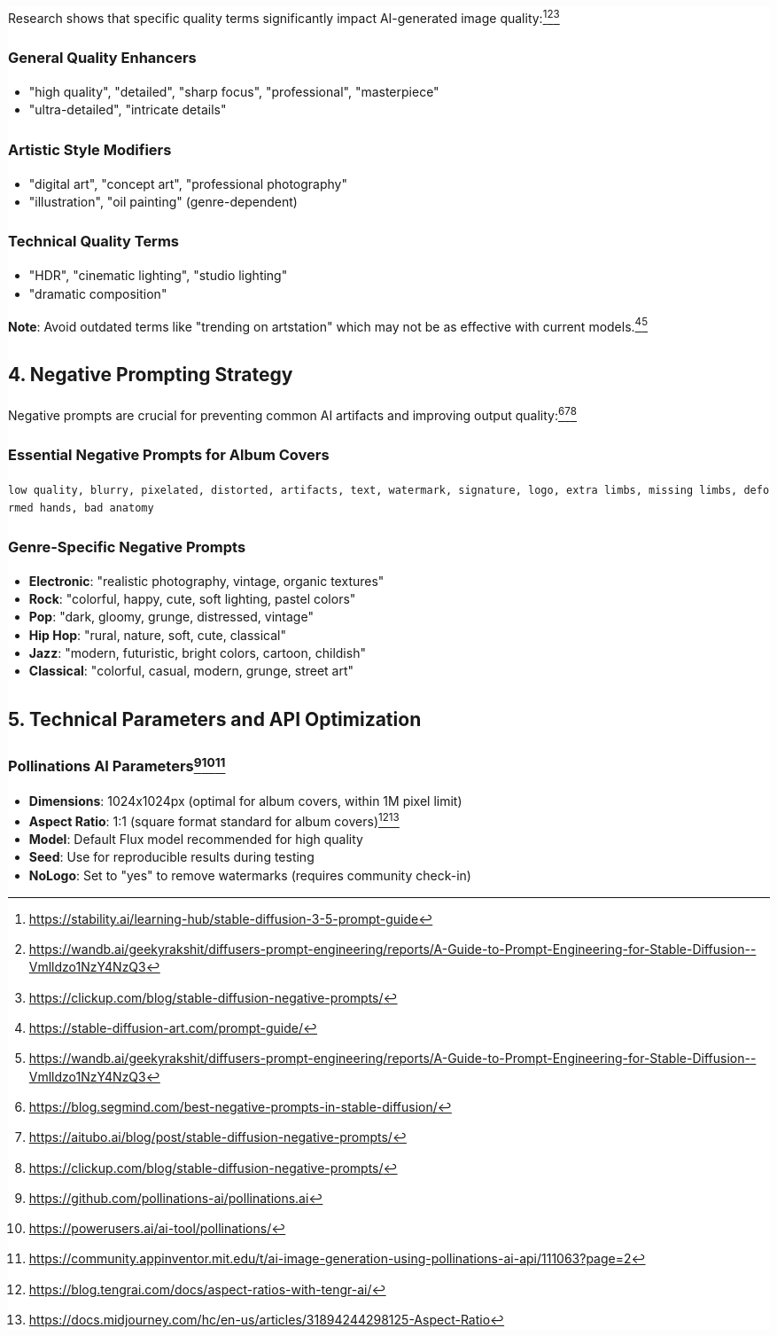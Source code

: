 Research shows that specific quality terms significantly impact AI-generated image quality:[^15][^13][^5]

### General Quality Enhancers

- "high quality", "detailed", "sharp focus", "professional", "masterpiece"
- "ultra-detailed", "intricate details"


### Artistic Style Modifiers

- "digital art", "concept art", "professional photography"
- "illustration", "oil painting" (genre-dependent)


### Technical Quality Terms

- "HDR", "cinematic lighting", "studio lighting"
- "dramatic composition"

**Note**: Avoid outdated terms like "trending on artstation" which may not be as effective with current models.[^9][^13]

## 4. Negative Prompting Strategy

Negative prompts are crucial for preventing common AI artifacts and improving output quality:[^16][^6][^5]

### Essential Negative Prompts for Album Covers

```
low quality, blurry, pixelated, distorted, artifacts, text, watermark, signature, logo, extra limbs, missing limbs, deformed hands, bad anatomy
```


### Genre-Specific Negative Prompts

- **Electronic**: "realistic photography, vintage, organic textures"
- **Rock**: "colorful, happy, cute, soft lighting, pastel colors"
- **Pop**: "dark, gloomy, grunge, distressed, vintage"
- **Hip Hop**: "rural, nature, soft, cute, classical"
- **Jazz**: "modern, futuristic, bright colors, cartoon, childish"
- **Classical**: "colorful, casual, modern, grunge, street art"


## 5. Technical Parameters and API Optimization

### Pollinations AI Parameters[^17][^18][^7]

- **Dimensions**: 1024x1024px (optimal for album covers, within 1M pixel limit)
- **Aspect Ratio**: 1:1 (square format standard for album covers)[^19][^8]
- **Model**: Default Flux model recommended for high quality
- **Seed**: Use for reproducible results during testing
- **NoLogo**: Set to "yes" to remove watermarks (requires community check-in)


[^1]: https://service.ai-prompt.jp/en/article/prompt-optimization/
[^2]: https://letsenhance.io/blog/article/ai-text-prompt-guide/
[^3]: https://pixlr.com/blog/how-different-genres-of-music-influence-art-design/
[^4]: https://www.iconcollective.edu/album-cover-art-tips
[^5]: https://clickup.com/blog/stable-diffusion-negative-prompts/
[^6]: https://aitubo.ai/blog/post/stable-diffusion-negative-prompts/
[^7]: https://community.appinventor.mit.edu/t/ai-image-generation-using-pollinations-ai-api/111063?page=2
[^8]: https://docs.midjourney.com/hc/en-us/articles/31894244298125-Aspect-Ratio
[^9]: https://stable-diffusion-art.com/prompt-guide/
[^10]: https://ai-pro.org/learn-ai/articles/guide-to-creating-stable-diffusion-prompts
[^11]: https://cloud.google.com/vertex-ai/generative-ai/docs/image/img-gen-prompt-guide
[^12]: https://www.microsoft.com/en-us/microsoft-copilot/for-individuals/do-more-with-ai/ai-art-prompting-guide/image-prompting-101
[^13]: https://wandb.ai/geekyrakshit/diffusers-prompt-engineering/reports/A-Guide-to-Prompt-Engineering-for-Stable-Diffusion--Vmlldzo1NzY4NzQ3
[^14]: https://koop.org/shows/genres-definitions/
[^15]: https://stability.ai/learning-hub/stable-diffusion-3-5-prompt-guide
[^16]: https://blog.segmind.com/best-negative-prompts-in-stable-diffusion/
[^17]: https://github.com/pollinations-ai/pollinations.ai
[^18]: https://powerusers.ai/ai-tool/pollinations/
[^19]: https://blog.tengrai.com/docs/aspect-ratios-with-tengr-ai/
[^20]: https://www.genape.ai/blogs/ai-images-commercial/
[^21]: https://www.shutterstock.com/blog/is-ai-art-copyrighted
[^22]: https://blog.kaboompics.com/can-you-use-ai‑generated-images-for-commercial-use/
[^23]: https://www.reddit.com/r/gamedev/comments/13vm59o/is_it_possible_to_use_aigenerated_assets_for/
[^24]: https://www.reddit.com/r/midjourney/comments/1drzx5s/whats_the_best_prompt_to_make_a_cool_album_cover/
[^25]: https://openart.ai/blog/post/midjourney-prompts-for-album-cover
[^26]: https://github.com/ciga2011/ComfyUI-PromptOptimizer
[^27]: https://www.yeschat.ai/gpts-9t55QZb3O49-Pollinations-AI
[^28]: https://www.toolify.ai/ai-news/master-pollination-ai-complete-tutorial-for-ai-image-and-video-generation-2519416
[^29]: https://stockimg.ai/blog/prompts/advanced-prompt-techniques-getting-hyper-realistic-results-from-your-ai-photo-generator
[^30]: https://www.youtube.com/watch?v=0Pmfpoi3-A0
[^31]: https://www.reddit.com/r/ChatGPT/comments/10ixi3b/consistent_high_quality_image_generator_using/
[^32]: https://www.huit.harvard.edu/news/ai-prompts-images
[^33]: https://www.aimodels.fyi/creators/replicate/pollinations
[^34]: https://zapier.com/blog/ai-art-prompts/
[^35]: https://strikingloo.github.io/stable-diffusion-vs-dalle-2
[^36]: https://github.com/pollinations/pollinations
[^37]: https://help.openai.com/en/articles/6654000-best-practices-for-prompt-engineering-with-the-openai-api
[^38]: https://docs.pollination.solutions/user-manual/developers/create-an-api-key
[^39]: https://www.soundverse.ai/blog/article/gpt-4o-album-art-how-to-create-your-next-high-quality-cover-with-ai
[^40]: https://www.etsy.com/listing/1508435569/300-ai-creative-midjourney-album-art-hip
[^41]: https://github.com/pollinations/polli-agent
[^42]: https://runtheprompts.com/prompts/midjourney/midjourney-album-cover-art/
[^43]: https://promptden.com/inspiration/album-cover+all
[^44]: https://docs.pollination.solutions/user-manual/developers/api
[^45]: https://www.canva.com/create/album-covers/
[^46]: https://www.youtube.com/watch?v=2e44v4w3w0A
[^47]: https://community.appinventor.mit.edu/t/ai-image-generation-using-pollinations-ai-api/111063
[^48]: https://www.neuralframes.com/tools/ai-album-cover-generator
[^49]: https://www.reddit.com/r/n8n/comments/1i0ej5q/free_ai_tool_to_generate_image_and_text_via_api/
[^50]: https://www.kittl.com/create/album-covers
[^51]: https://deepgram.com/ai-apps/pollinations
[^52]: https://openart.ai/blog/post/stable-diffusion-prompts-for-album-cover
[^53]: https://openwebui.com/f/kastru/openai_models
[^54]: https://pollinations.ai
[^55]: https://docs.ideogram.ai/using-ideogram/generation-settings/negative-prompt
[^56]: https://www.berklee.edu/berklee-now/news/electronic-music-genres-a-guide-to-the-most-influential-styles
[^57]: https://99designs.com/blog/design-other/how-to-design-album-cover/
[^58]: https://www.reddit.com/r/graphic_design/comments/10wbkyg/what_makes_a_great_album_cover/
[^59]: https://en.wikipedia.org/wiki/List_of_music_genres_and_styles
[^60]: https://www.adobe.com/express/learn/blog/30-album-covers-that-dazzle-with-design
[^61]: https://www.aiarty.com/stable-diffusion-prompts/stable-diffusion-negative-prompt.htm
[^62]: https://en.wikipedia.org/wiki/Music_genre
[^63]: https://label-engine.com/news/cover-artwork-tips/
[^64]: https://huggingface.co/spaces/stabilityai/stable-diffusion/discussions/7857
[^65]: https://musicmap.info
[^66]: https://www.shutterstock.com/blog/album-cover-design-tips
[^67]: https://www.reddit.com/r/StableDiffusion/comments/y2s0fi/what_have_you_found_to_be_the_best_negative/
[^68]: https://www.chosic.com/list-of-music-genres/
[^69]: https://bulkimagegeneration.com/tools/aspect-ratio-calculator
[^70]: https://stockimg.ai/blog/stock-image/we-found-the-best-ai-image-generator-for-commercial-uses-2025
[^71]: https://imagy.app/image-aspect-ratio-changer/
[^72]: https://playbooks.com/mcp/bendusy-pollinations
[^73]: https://community.openai.com/t/create-custom-aspect-ratio-image/1045390
[^74]: https://getimg.ai/tools/ai-resizer
[^75]: https://support.picsart.com/hc/en-us/articles/9814385860381-Are-images-generated-through-AI-available-for-commercial-use
[^76]: https://www.pixelcut.ai/uncrop
[^77]: https://ppl-ai-code-interpreter-files.s3.amazonaws.com/web/direct-files/dbdb44e171a7d670dbbe3a868515ea05/314cd05b-ec12-4e1d-a3b8-61e01a3d5738/d05215a1.json
[^78]: https://ppl-ai-code-interpreter-files.s3.amazonaws.com/web/direct-files/dbdb44e171a7d670dbbe3a868515ea05/5dee4ea0-d6b4-4124-a7a1-7ddc0dcba491/f562856c.json